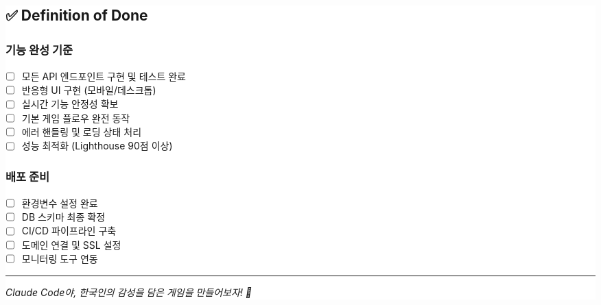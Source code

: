 
## ✅ Definition of Done

### 기능 완성 기준
- [ ] 모든 API 엔드포인트 구현 및 테스트 완료
- [ ] 반응형 UI 구현 (모바일/데스크톱)
- [ ] 실시간 기능 안정성 확보
- [ ] 기본 게임 플로우 완전 동작
- [ ] 에러 핸들링 및 로딩 상태 처리
- [ ] 성능 최적화 (Lighthouse 90점 이상)

### 배포 준비
- [ ] 환경변수 설정 완료
- [ ] DB 스키마 최종 확정
- [ ] CI/CD 파이프라인 구축
- [ ] 도메인 연결 및 SSL 설정
- [ ] 모니터링 도구 연동

---

*Claude Code야, 한국인의 감성을 담은 게임을 만들어보자! 🌸*